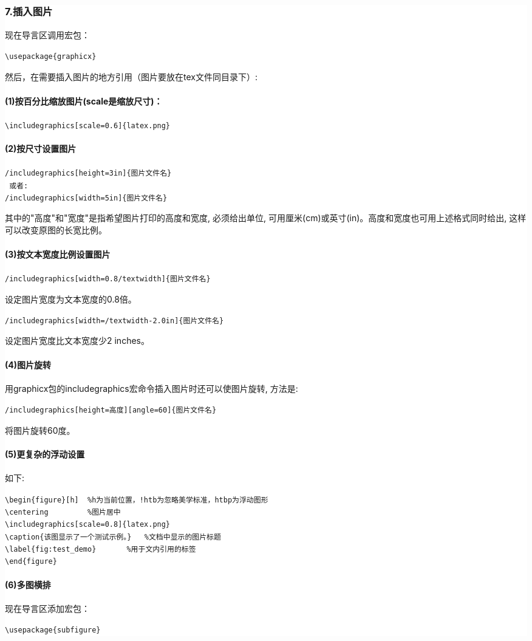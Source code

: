 ### 7.插入图片
现在导言区调用宏包：
```
\usepackage{graphicx}
```

然后，在需要插入图片的地方引用（图片要放在tex文件同目录下）:

#### (1)按百分比缩放图片(scale是缩放尺寸)：

```
\includegraphics[scale=0.6]{latex.png}
```
#### (2)按尺寸设置图片
```
/includegraphics[height=3in]{图片文件名}
 或者: 
/includegraphics[width=5in]{图片文件名}
```
其中的"高度"和"宽度"是指希望图片打印的高度和宽度, 必须给出单位, 可用厘米(cm)或英寸(in)。高度和宽度也可用上述格式同时给出, 这样可以改变原图的长宽比例。

#### (3)按文本宽度比例设置图片
```
/includegraphics[width=0.8/textwidth]{图片文件名}
```
设定图片宽度为文本宽度的0.8倍。
```
/includegraphics[width=/textwidth-2.0in]{图片文件名}
```
设定图片宽度比文本宽度少2 inches。

#### (4)图片旋转
用graphicx包的includegraphics宏命令插入图片时还可以使图片旋转, 方法是:
```
/includegraphics[height=高度][angle=60]{图片文件名}
```
将图片旋转60度。

#### (5)更复杂的浮动设置

如下:

```
\begin{figure}[h]  %h为当前位置，!htb为忽略美学标准，htbp为浮动图形
\centering         %图片居中
\includegraphics[scale=0.8]{latex.png}
\caption{该图显示了一个测试示例。}   %文档中显示的图片标题
\label{fig:test_demo}       %用于文内引用的标签
\end{figure}
```
#### (6)多图横排
现在导言区添加宏包：
```
\usepackage{subfigure}
```
